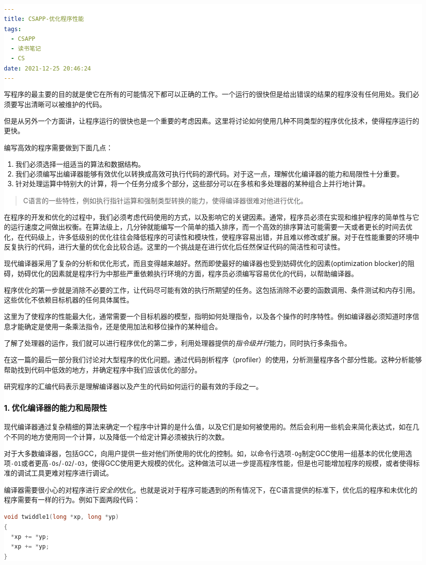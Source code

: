 ```yaml
---
title: CSAPP-优化程序性能
tags: 
  - CSAPP 
  - 读书笔记
  - CS
date: 2021-12-25 20:46:24
---
```



写程序的最主要的目的就是使它在所有的可能情况下都可以正确的工作。一个运行的很快但是给出错误的结果的程序没有任何用处。我们必须要写出清晰可以被维护的代码。

但是从另外一个方面讲，让程序运行的很快也是一个重要的考虑因素。这里将讨论如何使用几种不同类型的程序优化技术，使得程序运行的更快。



编写高效的程序需要做到下面几点：

1. 我们必须选择一组适当的算法和数据结构。
2. 我们必须编写出编译器能够有效优化以转换成高效可执行代码的源代码。对于这一点，理解优化编译器的能力和局限性十分重要。
3. 针对处理运算中特别大的计算，将一个任务分成多个部分，这些部分可以在多核和多处理器的某种组合上并行地计算。

> C语言的一些特性，例如执行指针运算和强制类型转换的能力，使得编译器很难对他进行优化。

在程序的开发和优化的过程中，我们必须考虑代码使用的方式，以及影响它的关键因素。通常，程序员必须在实现和维护程序的简单性与它的运行速度之间做出权衡。在算法级上，几分钟就能编写一个简单的插入排序，而一个高效的排序算法可能需要一天或者更长的时间去优化，在代码级上，许多低级别的优化往往会降低程序的可读性和模块性，使程序容易出错，并且难以修改或扩展。对于在性能重要的环境中反复执行的代码，进行大量的优化会比较合适。这里的一个挑战是在进行优化后任然保证代码的简洁性和可读性。

现代编译器采用了复杂的分析和优化形式，而且变得越来越好。然而即使最好的编译器也受到妨碍优化的因素(optimization blocker)的阻碍，妨碍优化的因素就是程序行为中那些严重依赖执行环境的方面，程序员必须编写容易优化的代码，以帮助编译器。

程序优化的第一步就是消除不必要的工作，让代码尽可能有效的执行所期望的任务。这包括消除不必要的函数调用、条件测试和内存引用。这些优化不依赖目标机器的任何具体属性。

这里为了使程序的性能最大化，通常需要一个目标机器的模型，指明如何处理指令，以及各个操作的时序特性。例如编译器必须知道时序信息才能确定是使用一条乘法指令，还是使用加法和移位操作的某种组合。

了解了处理器的运作，我们就可以进行程序优化的第二步，利用处理器提供的*指令级并行*能力，同时执行多条指令。

在这一篇的最后一部分我们讨论对大型程序的优化问题。通过代码剖析程序（profiler）的使用，分析测量程序各个部分性能。这种分析能够帮助找到代码中低效的地方，并确定程序中我们应该优化的部分。

研究程序的汇编代码表示是理解编译器以及产生的代码如何运行的最有效的手段之一。

### 1. 优化编译器的能力和局限性

现代编译器通过复杂精细的算法来确定一个程序中计算的是什么值，以及它们是如何被使用的。然后会利用一些机会来简化表达式，如在几个不同的地方使用同一个计算，以及降低一个给定计算必须被执行的次数。

对于大多数编译器，包括GCC，向用户提供一些对他们所使用的优化的控制。如，以命令行选项`-Og`制定GCC使用一组基本的优化使用选项`-O1`或者更高`-Os`/`-O2`/`-O3`，使得GCC使用更大规模的优化。这种做法可以进一步提高程序性能，但是也可能增加程序的规模，或者使得标准的调试工具更难对程序进行调试。

编译器需要很小心的对程序进行*安全的*优化。也就是说对于程序可能遇到的所有情况下，在C语言提供的标准下，优化后的程序和未优化的程序需要有一样的行为。例如下面两段代码：

```C
void twiddle1(long *xp, long *yp)
{
  *xp += *yp;
  *xp += *yp;
}
```
